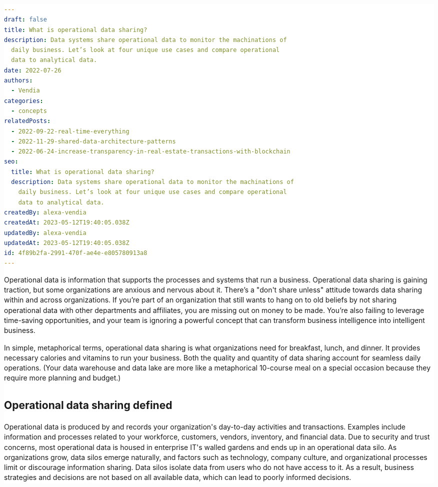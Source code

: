 ```yaml
---
draft: false
title: What is operational data sharing?
description: Data systems share operational data to monitor the machinations of
  daily business. Let’s look at four unique use cases and compare operational
  data to analytical data.
date: 2022-07-26
authors:
  - Vendia
categories:
  - concepts
relatedPosts:
  - 2022-09-22-real-time-everything
  - 2022-11-29-shared-data-architecture-patterns
  - 2022-06-24-increase-transparency-in-real-estate-transactions-with-blockchain
seo:
  title: What is operational data sharing?
  description: Data systems share operational data to monitor the machinations of
    daily business. Let’s look at four unique use cases and compare operational
    data to analytical data.
createdBy: alexa-vendia
createdAt: 2023-05-12T19:40:05.038Z
updatedBy: alexa-vendia
updatedAt: 2023-05-12T19:40:05.038Z
id: 4f89b2fa-2991-470f-ae4e-e805780913a8
---
```


Operational data is information that supports the processes and systems that run a business. Operational data sharing is gaining traction, but some organizations are anxious and nervous about it. There’s a "don't share unless" attitude towards data sharing within and across organizations. If you’re part of an organization that still wants to hang on to old beliefs by not sharing operational data with other departments and affiliates, you are missing out on money to be made. You’re also failing to leverage time-saving opportunities, and your team is ignoring a powerful concept that can transform business intelligence into intelligent business. 

In simple, metaphorical terms, operational data sharing is what organizations need for breakfast, lunch, and dinner. It provides necessary calories and vitamins to run your business. Both the quality and quantity of data sharing account for seamless daily operations. (Your data warehouse and data lake are more like a metaphorical 10-course meal on a special occasion because they require more planning and budget.)


## Operational data sharing defined

Operational data is produced by and records your organization's day-to-day activities and transactions. Examples include information and processes related to your workforce, customers, vendors, inventory, and financial data. Due to security and trust concerns, most operational data is housed in enterprise IT's walled gardens and ends up in an operational data silo. As organizations grow, data silos emerge naturally, and factors such as technology, company culture, and organizational processes limit or discourage information sharing. Data silos isolate data from users who do not have access to it. As a result, business strategies and decisions are not based on all available data, which can lead to poorly informed decisions.
